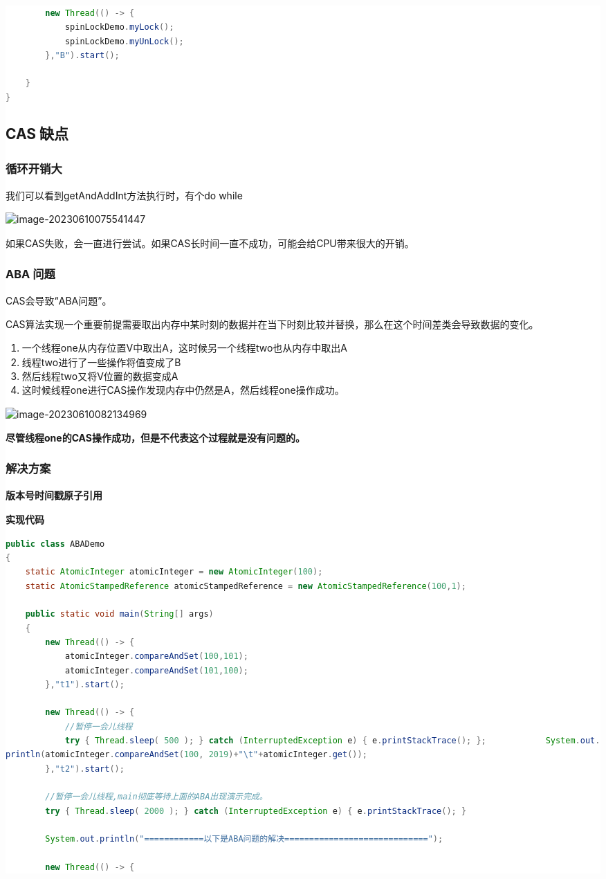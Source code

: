 ~~~ java
        new Thread(() -> {
            spinLockDemo.myLock();
            spinLockDemo.myUnLock();
        },"B").start();

    }
}
~~~

## CAS 缺点

### 循环开销大

我们可以看到getAndAddInt方法执行时，有个do while

![image-20230610075541447](https://qijiayi-image.oss-cn-shenzhen.aliyuncs.com/img/202306100755493.png)

如果CAS失败，会一直进行尝试。如果CAS长时间一直不成功，可能会给CPU带来很大的开销。

### ABA 问题


CAS会导致“ABA问题”。

CAS算法实现一个重要前提需要取出内存中某时刻的数据并在当下时刻比较并替换，那么在这个时间差类会导致数据的变化。

1. 一个线程one从内存位置V中取出A，这时候另一个线程two也从内存中取出A
2. 线程two进行了一些操作将值变成了B
3. 然后线程two又将V位置的数据变成A
4. 这时候线程one进行CAS操作发现内存中仍然是A，然后线程one操作成功。

![image-20230610082134969](https://qijiayi-image.oss-cn-shenzhen.aliyuncs.com/img/202306100821024.png)

**尽管线程one的CAS操作成功，但是不代表这个过程就是没有问题的。**

### 解决方案

**版本号时间戳原子引用**

**实现代码**

~~~ java
public class ABADemo
{
    static AtomicInteger atomicInteger = new AtomicInteger(100);
    static AtomicStampedReference atomicStampedReference = new AtomicStampedReference(100,1);

    public static void main(String[] args)
    {
        new Thread(() -> {
            atomicInteger.compareAndSet(100,101);
            atomicInteger.compareAndSet(101,100);
        },"t1").start();

        new Thread(() -> {
            //暂停一会儿线程
            try { Thread.sleep( 500 ); } catch (InterruptedException e) { e.printStackTrace(); };            System.out.println(atomicInteger.compareAndSet(100, 2019)+"\t"+atomicInteger.get());
        },"t2").start();

        //暂停一会儿线程,main彻底等待上面的ABA出现演示完成。
        try { Thread.sleep( 2000 ); } catch (InterruptedException e) { e.printStackTrace(); }

        System.out.println("============以下是ABA问题的解决=============================");

        new Thread(() -> {
~~~